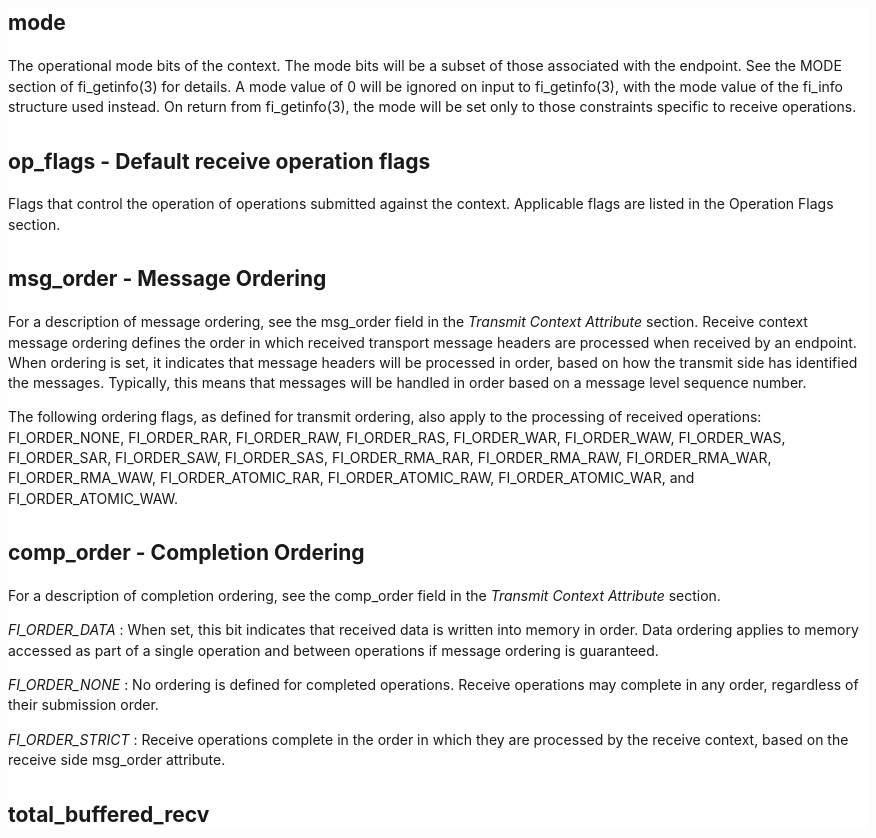 ## mode

The operational mode bits of the context.  The mode bits will be a
subset of those associated with the endpoint.  See the MODE section
of fi_getinfo(3) for details.  A mode value of 0 will be ignored on
input to fi_getinfo(3), with the mode value of the fi_info structure
used instead.  On return from fi_getinfo(3), the mode will be set
only to those constraints specific to receive operations.

## op_flags - Default receive operation flags

Flags that control the operation of operations submitted against the
context.  Applicable flags are listed in the Operation Flags
section.

## msg_order - Message Ordering

For a description of message ordering, see the msg_order field in
the _Transmit Context Attribute_ section.  Receive context message
ordering defines the order in which received transport message headers
are processed when received by an endpoint.  When ordering is set, it
indicates that message headers will be processed in order, based on
how the transmit side has identified the messages. Typically, this means
that messages will be handled in order based on a message level sequence
number.

The following ordering flags, as defined for transmit ordering, also
apply to the processing of received operations: FI_ORDER_NONE,
FI_ORDER_RAR, FI_ORDER_RAW, FI_ORDER_RAS, FI_ORDER_WAR, FI_ORDER_WAW,
FI_ORDER_WAS, FI_ORDER_SAR, FI_ORDER_SAW, FI_ORDER_SAS, FI_ORDER_RMA_RAR,
FI_ORDER_RMA_RAW, FI_ORDER_RMA_WAR, FI_ORDER_RMA_WAW, FI_ORDER_ATOMIC_RAR,
FI_ORDER_ATOMIC_RAW, FI_ORDER_ATOMIC_WAR, and FI_ORDER_ATOMIC_WAW.

## comp_order - Completion Ordering

For a description of completion ordering, see the comp_order field in
the _Transmit Context Attribute_ section.

*FI_ORDER_DATA*
: When set, this bit indicates that received data is written into memory
  in order.  Data ordering applies to memory accessed as part of a single
  operation and between operations if message ordering is guaranteed.

*FI_ORDER_NONE*
: No ordering is defined for completed operations.  Receive operations may
  complete in any order, regardless of their submission order.

*FI_ORDER_STRICT*
: Receive operations complete in the order in which they are processed by
  the receive context, based on the receive side msg_order attribute.

## total_buffered_recv

